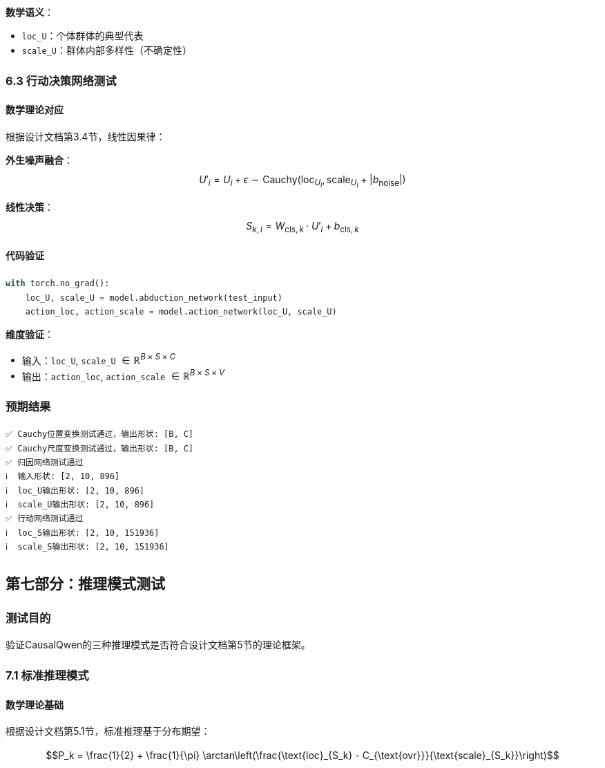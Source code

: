**数学语义**：
- `loc_U`：个体群体的典型代表
- `scale_U`：群体内部多样性（不确定性）

### 6.3 行动决策网络测试

#### 数学理论对应
根据设计文档第3.4节，线性因果律：

**外生噪声融合**：
$$U'_i = U_i + \epsilon \sim \text{Cauchy}(\text{loc}_{U_i}, \text{scale}_{U_i} + |b_{\text{noise}}|)$$

**线性决策**：
$$S_{k,i} = W_{\text{cls},k} \cdot U'_i + b_{\text{cls},k}$$

#### 代码验证
```python
with torch.no_grad():
    loc_U, scale_U = model.abduction_network(test_input)
    action_loc, action_scale = model.action_network(loc_U, scale_U)
```

**维度验证**：
- 输入：`loc_U`, `scale_U` $\in \mathbb{R}^{B \times S \times C}$
- 输出：`action_loc`, `action_scale` $\in \mathbb{R}^{B \times S \times V}$

### 预期结果
```
✅ Cauchy位置变换测试通过，输出形状: [B, C]
✅ Cauchy尺度变换测试通过，输出形状: [B, C]
✅ 归因网络测试通过
ℹ️  输入形状: [2, 10, 896]
ℹ️  loc_U输出形状: [2, 10, 896]
ℹ️  scale_U输出形状: [2, 10, 896]
✅ 行动网络测试通过
ℹ️  loc_S输出形状: [2, 10, 151936]
ℹ️  scale_S输出形状: [2, 10, 151936]
```

## 第七部分：推理模式测试

### 测试目的
验证CausalQwen的三种推理模式是否符合设计文档第5节的理论框架。

### 7.1 标准推理模式

#### 数学理论基础
根据设计文档第5.1节，标准推理基于分布期望：

$$P_k = \frac{1}{2} + \frac{1}{\pi} \arctan\left(\frac{\text{loc}_{S_k} - C_{\text{ovr}}}{\text{scale}_{S_k}}\right)$$
